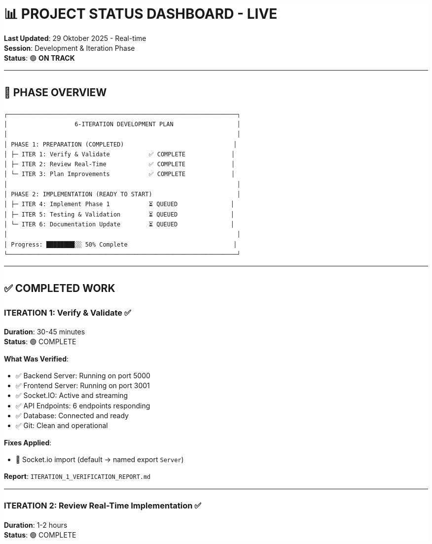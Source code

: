 # 📊 PROJECT STATUS DASHBOARD - LIVE

**Last Updated**: 29 Oktober 2025 - Real-time  
**Session**: Development & Iteration Phase  
**Status**: 🟢 **ON TRACK**

---

## 🎯 PHASE OVERVIEW

```
┌─────────────────────────────────────────────────────────────────┐
│                   6-ITERATION DEVELOPMENT PLAN                  │
│                                                                 │
│ PHASE 1: PREPARATION (COMPLETED)                               │
│ ├─ ITER 1: Verify & Validate           ✅ COMPLETE             │
│ ├─ ITER 2: Review Real-Time            ✅ COMPLETE             │
│ └─ ITER 3: Plan Improvements           ✅ COMPLETE             │
│                                                                 │
│ PHASE 2: IMPLEMENTATION (READY TO START)                        │
│ ├─ ITER 4: Implement Phase 1           ⏳ QUEUED               │
│ ├─ ITER 5: Testing & Validation        ⏳ QUEUED               │
│ └─ ITER 6: Documentation Update        ⏳ QUEUED               │
│                                                                 │
│ Progress: ████████░░ 50% Complete                              │
└─────────────────────────────────────────────────────────────────┘
```

---

## ✅ COMPLETED WORK

### ITERATION 1: Verify & Validate ✅
**Duration**: 30-45 minutes  
**Status**: 🟢 COMPLETE

**What Was Verified**:
- ✅ Backend Server: Running on port 5000
- ✅ Frontend Server: Running on port 3001
- ✅ Socket.IO: Active and streaming
- ✅ API Endpoints: 6 endpoints responding
- ✅ Database: Connected and ready
- ✅ Git: Clean and operational

**Fixes Applied**:
- 🔧 Socket.io import (default → named export `Server`)

**Report**: `ITERATION_1_VERIFICATION_REPORT.md`

---

### ITERATION 2: Review Real-Time Implementation ✅
**Duration**: 1-2 hours  
**Status**: 🟢 COMPLETE
